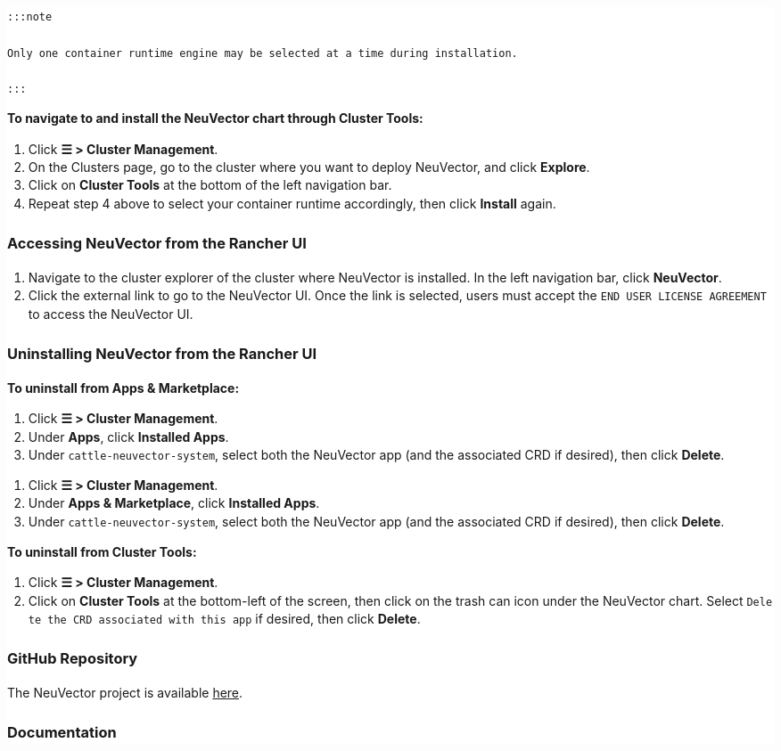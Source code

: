     :::note

    Only one container runtime engine may be selected at a time during installation.

    :::

**To navigate to and install the NeuVector chart through Cluster Tools:**

1. Click **☰ > Cluster Management**.
1. On the Clusters page, go to the cluster where you want to deploy NeuVector, and click **Explore**.
1. Click on **Cluster Tools** at the bottom of the left navigation bar.
1. Repeat step 4 above to select your container runtime accordingly, then click **Install** again.

### Accessing NeuVector from the Rancher UI

1. Navigate to the cluster explorer of the cluster where NeuVector is installed. In the left navigation bar, click **NeuVector**.
1. Click the external link to go to the NeuVector UI. Once the link is selected, users must accept the `END USER LICENSE AGREEMENT` to access the NeuVector UI.

### Uninstalling NeuVector from the Rancher UI

**To uninstall from Apps & Marketplace:**

<Tabs groupId="rancher-version">
<TabItem value="Rancher v2.6.5+">

1. Click **☰ > Cluster Management**.
1. Under **Apps**, click **Installed Apps**.
1. Under `cattle-neuvector-system`, select both the NeuVector app (and the associated CRD if desired), then click **Delete**.

</TabItem>
<TabItem value="Rancher before v2.6.5">

1. Click **☰ > Cluster Management**.
1. Under **Apps & Marketplace**, click **Installed Apps**.
1. Under `cattle-neuvector-system`, select both the NeuVector app (and the associated CRD if desired), then click **Delete**.

</TabItem>
</Tabs>

**To uninstall from Cluster Tools:**

1. Click **☰ > Cluster Management**.
1. Click on **Cluster Tools** at the bottom-left of the screen, then click on the trash can icon under the NeuVector chart. Select `Delete the CRD associated with this app` if desired, then click **Delete**.

### GitHub Repository

The NeuVector project is available [here](https://github.com/neuvector/neuvector).

### Documentation
